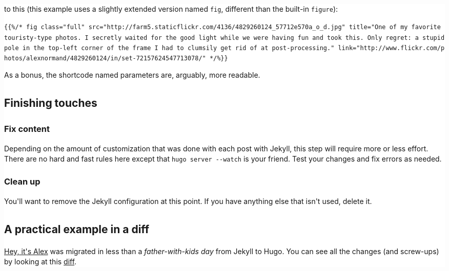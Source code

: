 to this (this example uses a slightly extended version named `fig`, different than the built-in `figure`):

    {{%/* fig class="full" src="http://farm5.staticflickr.com/4136/4829260124_57712e570a_o_d.jpg" title="One of my favorite touristy-type photos. I secretly waited for the good light while we were having fun and took this. Only regret: a stupid pole in the top-left corner of the frame I had to clumsily get rid of at post-processing." link="http://www.flickr.com/photos/alexnormand/4829260124/in/set-72157624547713078/" */%}}

As a bonus, the shortcode named parameters are, arguably, more readable.

## Finishing touches
### Fix content
Depending on the amount of customization that was done with each post with Jekyll, this step will require more or less effort. There are no hard and fast rules here except that `hugo server --watch` is your friend. Test your changes and fix errors as needed.

### Clean up
You'll want to remove the Jekyll configuration at this point. If you have anything else that isn't used, delete it.

## A practical example in a diff
[Hey, it's Alex](http://heyitsalex.net/) was migrated in less than a _father-with-kids day_ from Jekyll to Hugo. You can see all the changes (and screw-ups) by looking at this [diff](https://github.com/alexandre-normand/alexandre-normand/compare/869d69435bd2665c3fbf5b5c78d4c22759d7613a...b7f6605b1265e83b4b81495423294208cc74d610).
